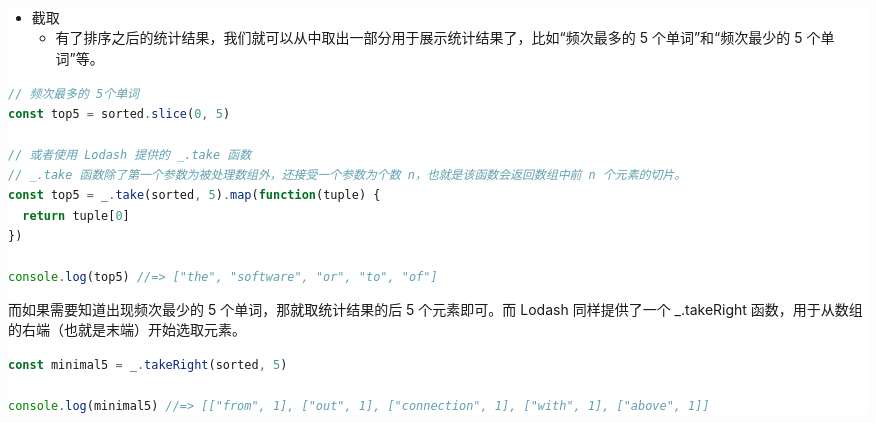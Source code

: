 - 截取
  - 有了排序之后的统计结果，我们就可以从中取出一部分用于展示统计结果了，比如“频次最多的 5 个单词”和“频次最少的 5 个单词”等。

```js
// 频次最多的 5个单词
const top5 = sorted.slice(0, 5)

// 或者使用 Lodash 提供的 _.take 函数
// _.take 函数除了第一个参数为被处理数组外，还接受一个参数为个数 n，也就是该函数会返回数组中前 n 个元素的切片。
const top5 = _.take(sorted, 5).map(function(tuple) {
  return tuple[0]
})

console.log(top5) //=> ["the", "software", "or", "to", "of"]
```

而如果需要知道出现频次最少的 5 个单词，那就取统计结果的后 5 个元素即可。而 Lodash 同样提供了一个 _.takeRight 函数，用于从数组的右端（也就是末端）开始选取元素。

```js
const minimal5 = _.takeRight(sorted, 5)

console.log(minimal5) //=> [["from", 1], ["out", 1], ["connection", 1], ["with", 1], ["above", 1]]
```

  [prefix + sourceVersion]: '2008',
  [prefix + latestVersion]: '2017'
  [Symbol.for('foo')]: 'bar'